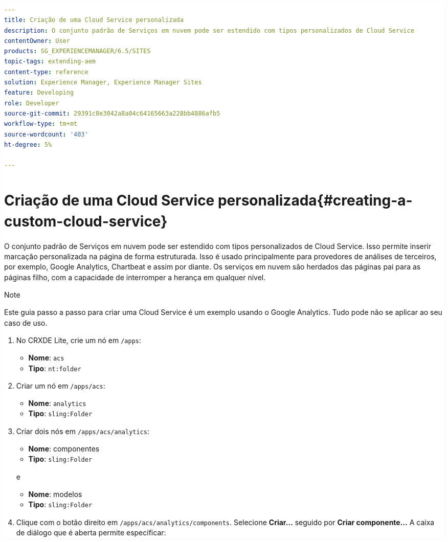 ```yaml
---
title: Criação de uma Cloud Service personalizada
description: O conjunto padrão de Serviços em nuvem pode ser estendido com tipos personalizados de Cloud Service
contentOwner: User
products: SG_EXPERIENCEMANAGER/6.5/SITES
topic-tags: extending-aem
content-type: reference
solution: Experience Manager, Experience Manager Sites
feature: Developing
role: Developer
source-git-commit: 29391c8e3042a8a04c64165663a228bb4886afb5
workflow-type: tm+mt
source-wordcount: '403'
ht-degree: 5%

---
```


# Criação de uma Cloud Service personalizada{#creating-a-custom-cloud-service}

O conjunto padrão de Serviços em nuvem pode ser estendido com tipos personalizados de Cloud Service. Isso permite inserir marcação personalizada na página de forma estruturada. Isso é usado principalmente para provedores de análises de terceiros, por exemplo, Google Analytics, Chartbeat e assim por diante. Os serviços em nuvem são herdados das páginas pai para as páginas filho, com a capacidade de interromper a herança em qualquer nível.

>[!NOTE]
>
>Este guia passo a passo para criar uma Cloud Service é um exemplo usando o Google Analytics. Tudo pode não se aplicar ao seu caso de uso.

1. No CRXDE Lite, crie um nó em `/apps`:

   * **Nome**: `acs`
   * **Tipo**: `nt:folder`

1. Criar um nó em `/apps/acs`:

   * **Nome**: `analytics`
   * **Tipo**: `sling:Folder`

1. Criar dois nós em `/apps/acs/analytics`:

   * **Nome**: componentes
   * **Tipo**: `sling:Folder`

   e

   * **Nome**: modelos
   * **Tipo**: `sling:Folder`

1. Clique com o botão direito em `/apps/acs/analytics/components`. Selecione **Criar...** seguido por **Criar componente...** A caixa de diálogo que é aberta permite especificar:
